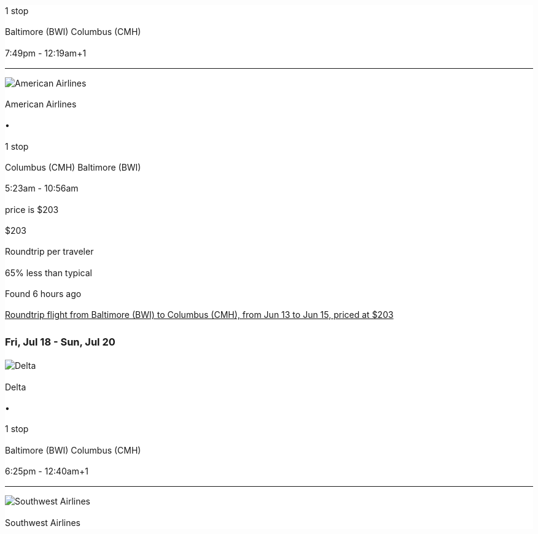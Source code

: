 1 stop

Baltimore (BWI)  Columbus (CMH)

7:49pm - 12:19am+1

* * *

![American Airlines](https://images.trvl-media.com/media/content/expus/graphics/static_content/fusion/v0.1b/images/airlines/vector/s/AA_sq.svg)

American Airlines

•

1 stop

Columbus (CMH)  Baltimore (BWI)

5:23am - 10:56am

price is $203

$203

Roundtrip per traveler

65% less than typical

Found 6 hours ago

[Roundtrip flight from Baltimore (BWI) to Columbus (CMH), from Jun 13 to Jun 15, priced at $203](https://www.expedia.com/Flights-Search?leg1=from:Baltimore%20(BWI),to:Columbus%20(CMH),departure:6/13/2025TANYT&leg2=from:Columbus%20(CMH),to:Baltimore%20(BWI),departure:6/15/2025TANYT&trip=roundtrip&passengers=adults:1,children:0,infantinlap:N&options=cabinClass:coach&mode=search&pageId=0&airOfferToken=v5-sos-07253f8abc8e44e58eb7e4ac9678efbb-31-1~8.S~AQoCCAESBwjUBBABGAEoAlgCcAB6A2Jmc4gBhY-LUaoBBwoDQldJEACyAQcKA0NNSBAA~AQpoCjIIwYIBEgQyODU5GMFFIOKaASi1x-8CMJTI7wI4QkAAWAFqBUJBU0lDcghRVkFJWVNCVgoyCMGCARIEMzIyNhjimgEggjso6sjvAjDDye8COEJAAVgBagVCQVNJQ3IIUVZBSVlTQlYKZgoxCMGCARIENDQ4NxiCOyCuHCiT1-8CMO_X7wI4QkAAWAFqBUJBU0lDcghRVkFJWlNCVgoxCMGCARIEMzg0MxiuHCDBRSjs2O8CMODZ7wI4QkABWAFqBUJBU0lDcghRVkFJWlNCVhIKCAEQARgBKgJBQRgBIgQIARABKAIoAygEMAs&medianPrice=710.0&displayPrice=203&src=dflp)

### Fri, Jul 18 - Sun, Jul 20

![Delta](https://images.trvl-media.com/media/content/expus/graphics/static_content/fusion/v0.1b/images/airlines/vector/s/DL_sq.svg)

Delta

•

1 stop

Baltimore (BWI)  Columbus (CMH)

6:25pm - 12:40am+1

* * *

![Southwest Airlines](https://images.trvl-media.com/media/content/expus/graphics/static_content/fusion/v0.1b/images/airlines/vector/s/WN_sq.svg)

Southwest Airlines
